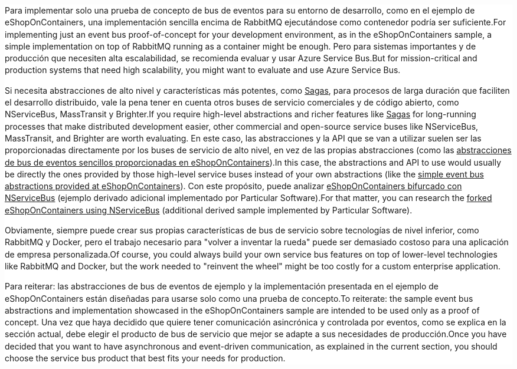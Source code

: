 <span data-ttu-id="23dda-126">Para implementar solo una prueba de concepto de bus de eventos para su entorno de desarrollo, como en el ejemplo de eShopOnContainers, una implementación sencilla encima de RabbitMQ ejecutándose como contenedor podría ser suficiente.</span><span class="sxs-lookup"><span data-stu-id="23dda-126">For implementing just an event bus proof-of-concept for your development environment, as in the eShopOnContainers sample, a simple implementation on top of RabbitMQ running as a container might be enough.</span></span> <span data-ttu-id="23dda-127">Pero para sistemas importantes y de producción que necesiten alta escalabilidad, se recomienda evaluar y usar Azure Service Bus.</span><span class="sxs-lookup"><span data-stu-id="23dda-127">But for mission-critical and production systems that need high scalability, you might want to evaluate and use Azure Service Bus.</span></span>

<span data-ttu-id="23dda-128">Si necesita abstracciones de alto nivel y características más potentes, como [Sagas](https://docs.particular.net/nservicebus/sagas/), para procesos de larga duración que faciliten el desarrollo distribuido, vale la pena tener en cuenta otros buses de servicio comerciales y de código abierto, como NServiceBus, MassTransit y Brighter.</span><span class="sxs-lookup"><span data-stu-id="23dda-128">If you require high-level abstractions and richer features like [Sagas](https://docs.particular.net/nservicebus/sagas/) for long-running processes that make distributed development easier, other commercial and open-source service buses like NServiceBus, MassTransit, and Brighter are worth evaluating.</span></span> <span data-ttu-id="23dda-129">En este caso, las abstracciones y la API que se van a utilizar suelen ser las proporcionadas directamente por los buses de servicio de alto nivel, en vez de las propias abstracciones (como las [abstracciones de bus de eventos sencillos proporcionadas en eShopOnContainers](https://github.com/dotnet-architecture/eShopOnContainers/blob/dev/src/BuildingBlocks/EventBus/EventBus/Abstractions/IEventBus.cs)).</span><span class="sxs-lookup"><span data-stu-id="23dda-129">In this case, the abstractions and API to use would usually be directly the ones provided by those high-level service buses instead of your own abstractions (like the [simple event bus abstractions provided at eShopOnContainers](https://github.com/dotnet-architecture/eShopOnContainers/blob/dev/src/BuildingBlocks/EventBus/EventBus/Abstractions/IEventBus.cs)).</span></span> <span data-ttu-id="23dda-130">Con este propósito, puede analizar [eShopOnContainers bifurcado con NServiceBus](https://go.particular.net/eShopOnContainers) (ejemplo derivado adicional implementado por Particular Software).</span><span class="sxs-lookup"><span data-stu-id="23dda-130">For that matter, you can research the [forked eShopOnContainers using NServiceBus](https://go.particular.net/eShopOnContainers) (additional derived sample implemented by Particular Software).</span></span>

<span data-ttu-id="23dda-131">Obviamente, siempre puede crear sus propias características de bus de servicio sobre tecnologías de nivel inferior, como RabbitMQ y Docker, pero el trabajo necesario para "volver a inventar la rueda" puede ser demasiado costoso para una aplicación de empresa personalizada.</span><span class="sxs-lookup"><span data-stu-id="23dda-131">Of course, you could always build your own service bus features on top of lower-level technologies like RabbitMQ and Docker, but the work needed to "reinvent the wheel" might be too costly for a custom enterprise application.</span></span>

<span data-ttu-id="23dda-132">Para reiterar: las abstracciones de bus de eventos de ejemplo y la implementación presentada en el ejemplo de eShopOnContainers están diseñadas para usarse solo como una prueba de concepto.</span><span class="sxs-lookup"><span data-stu-id="23dda-132">To reiterate: the sample event bus abstractions and implementation showcased in the eShopOnContainers sample are intended to be used only as a proof of concept.</span></span> <span data-ttu-id="23dda-133">Una vez que haya decidido que quiere tener comunicación asincrónica y controlada por eventos, como se explica en la sección actual, debe elegir el producto de bus de servicio que mejor se adapte a sus necesidades de producción.</span><span class="sxs-lookup"><span data-stu-id="23dda-133">Once you have decided that you want to have asynchronous and event-driven communication, as explained in the current section, you should choose the service bus product that best fits your needs for production.</span></span>
